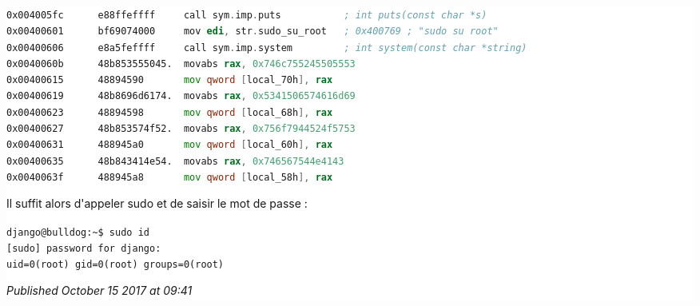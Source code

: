 ```asm
0x004005fc      e88ffeffff     call sym.imp.puts           ; int puts(const char *s)
0x00400601      bf69074000     mov edi, str.sudo_su_root   ; 0x400769 ; "sudo su root"
0x00400606      e8a5feffff     call sym.imp.system         ; int system(const char *string)
0x0040060b      48b853555045.  movabs rax, 0x746c755245505553
0x00400615      48894590       mov qword [local_70h], rax
0x00400619      48b8696d6174.  movabs rax, 0x5341506574616d69
0x00400623      48894598       mov qword [local_68h], rax
0x00400627      48b853574f52.  movabs rax, 0x756f7944524f5753
0x00400631      488945a0       mov qword [local_60h], rax
0x00400635      48b843414e54.  movabs rax, 0x746567544e4143
0x0040063f      488945a8       mov qword [local_58h], rax
```

Il suffit alors d'appeler sudo et de saisir le mot de passe :  

```shellsession
django@bulldog:~$ sudo id
[sudo] password for django:
uid=0(root) gid=0(root) groups=0(root)
```


*Published October 15 2017 at 09:41*
